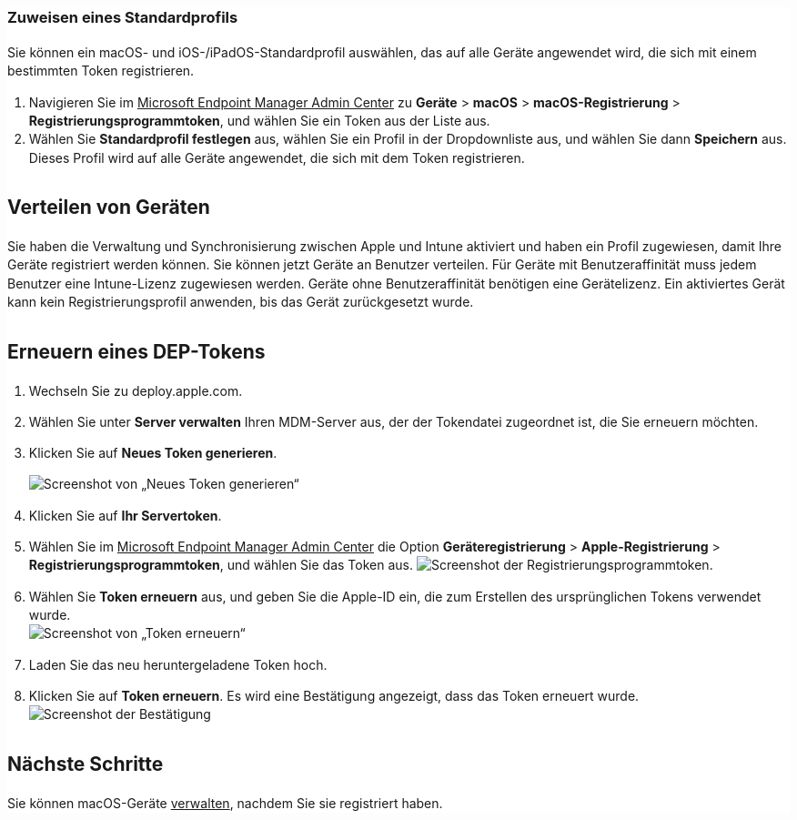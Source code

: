 ### <a name="assign-a-default-profile"></a>Zuweisen eines Standardprofils

Sie können ein macOS- und iOS-/iPadOS-Standardprofil auswählen, das auf alle Geräte angewendet wird, die sich mit einem bestimmten Token registrieren. 

1. Navigieren Sie im [Microsoft Endpoint Manager Admin Center](https://go.microsoft.com/fwlink/?linkid=2109431) zu **Geräte** > **macOS** > **macOS-Registrierung** > **Registrierungsprogrammtoken**, und wählen Sie ein Token aus der Liste aus.
2. Wählen Sie **Standardprofil festlegen** aus, wählen Sie ein Profil in der Dropdownliste aus, und wählen Sie dann **Speichern** aus. Dieses Profil wird auf alle Geräte angewendet, die sich mit dem Token registrieren.

## <a name="distribute-devices"></a>Verteilen von Geräten

Sie haben die Verwaltung und Synchronisierung zwischen Apple und Intune aktiviert und haben ein Profil zugewiesen, damit Ihre Geräte registriert werden können. Sie können jetzt Geräte an Benutzer verteilen. Für Geräte mit Benutzeraffinität muss jedem Benutzer eine Intune-Lizenz zugewiesen werden. Geräte ohne Benutzeraffinität benötigen eine Gerätelizenz. Ein aktiviertes Gerät kann kein Registrierungsprofil anwenden, bis das Gerät zurückgesetzt wurde.

## <a name="renew-a-dep-token"></a>Erneuern eines DEP-Tokens

1. Wechseln Sie zu deploy.apple.com.  
2. Wählen Sie unter **Server verwalten** Ihren MDM-Server aus, der der Tokendatei zugeordnet ist, die Sie erneuern möchten.
3. Klicken Sie auf **Neues Token generieren**.

    ![Screenshot von „Neues Token generieren“](./media/device-enrollment-program-enroll-macos/generatenewtoken.png)

4. Klicken Sie auf **Ihr Servertoken**.  
5. Wählen Sie im [Microsoft Endpoint Manager Admin Center](https://go.microsoft.com/fwlink/?linkid=2109431) die Option **Geräteregistrierung** > **Apple-Registrierung** > **Registrierungsprogrammtoken**, und wählen Sie das Token aus.
    ![Screenshot der Registrierungsprogrammtoken.](./media/device-enrollment-program-enroll-macos/enrollmentprogramtokens.png)

6. Wählen Sie **Token erneuern** aus, und geben Sie die Apple-ID ein, die zum Erstellen des ursprünglichen Tokens verwendet wurde.  
    ![Screenshot von „Token erneuern“](./media/device-enrollment-program-enroll-macos/renewtoken.png)

7. Laden Sie das neu heruntergeladene Token hoch.  
8. Klicken Sie auf **Token erneuern**. Es wird eine Bestätigung angezeigt, dass das Token erneuert wurde.
    ![Screenshot der Bestätigung](./media/device-enrollment-program-enroll-macos/confirmation.png)

## <a name="next-steps"></a>Nächste Schritte

Sie können macOS-Geräte [verwalten](../remote-actions/device-management.md), nachdem Sie sie registriert haben.
